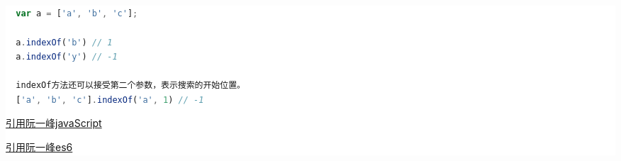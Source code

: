 ```js
  var a = ['a', 'b', 'c'];

  a.indexOf('b') // 1
  a.indexOf('y') // -1

  indexOf方法还可以接受第二个参数，表示搜索的开始位置。
  ['a', 'b', 'c'].indexOf('a', 1) // -1

```


[引用阮一峰javaScript]('http://javascript.ruanyifeng.com/grammar/conversion.html')

[引用阮一峰es6]('http://es6.ruanyifeng.com/') 
